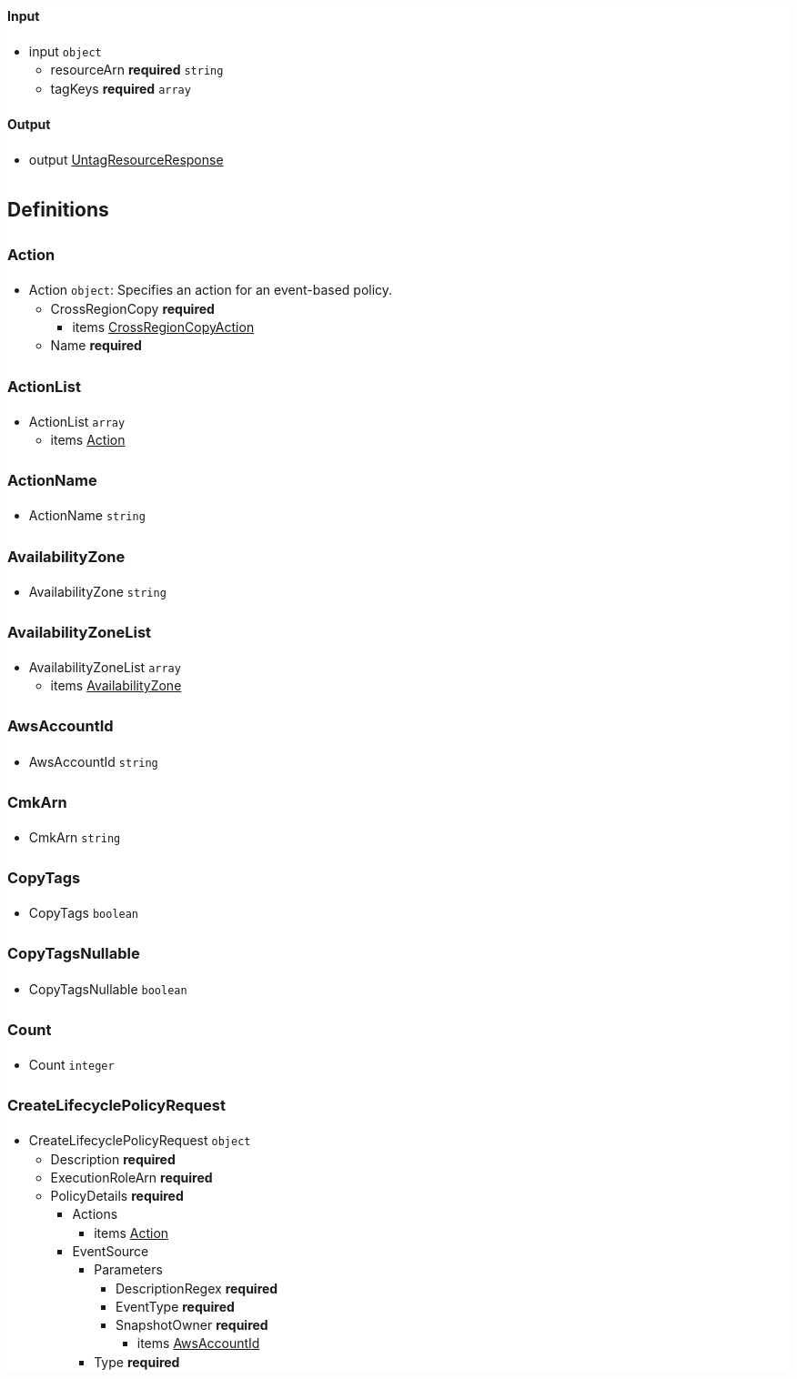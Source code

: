 #### Input
* input `object`
  * resourceArn **required** `string`
  * tagKeys **required** `array`

#### Output
* output [UntagResourceResponse](#untagresourceresponse)



## Definitions

### Action
* Action `object`: Specifies an action for an event-based policy.
  * CrossRegionCopy **required**
    * items [CrossRegionCopyAction](#crossregioncopyaction)
  * Name **required**

### ActionList
* ActionList `array`
  * items [Action](#action)

### ActionName
* ActionName `string`

### AvailabilityZone
* AvailabilityZone `string`

### AvailabilityZoneList
* AvailabilityZoneList `array`
  * items [AvailabilityZone](#availabilityzone)

### AwsAccountId
* AwsAccountId `string`

### CmkArn
* CmkArn `string`

### CopyTags
* CopyTags `boolean`

### CopyTagsNullable
* CopyTagsNullable `boolean`

### Count
* Count `integer`

### CreateLifecyclePolicyRequest
* CreateLifecyclePolicyRequest `object`
  * Description **required**
  * ExecutionRoleArn **required**
  * PolicyDetails **required**
    * Actions
      * items [Action](#action)
    * EventSource
      * Parameters
        * DescriptionRegex **required**
        * EventType **required**
        * SnapshotOwner **required**
          * items [AwsAccountId](#awsaccountid)
      * Type **required**